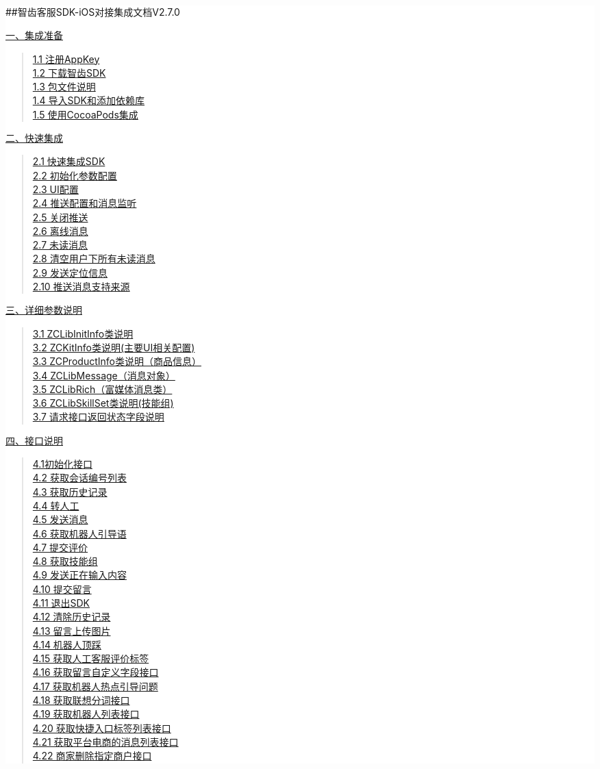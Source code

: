 

##智齿客服SDK-iOS对接集成文档V2.7.0

[一、集成准备](#一)   
>[1.1 注册AppKey](#1.1)     
[1.2 下载智齿SDK](#1.2)   
[1.3 包文件说明](#1.3)    
[1.4 导入SDK和添加依赖库](#1.4)    
[1.5 使用CocoaPods集成](#1.5)

[二、快速集成](#二)    
>[2.1 快速集成SDK](#2.1)     
[2.2 初始化参数配置](#2.2)   
[2.3 UI配置](#2.3)   
[2.4 推送配置和消息监听](#2.4)   
[2.5 关闭推送](#2.5)   
[2.6 离线消息](#2.6)   
[2.7 未读消息](#2.7)    
[2.8 清空用户下所有未读消息](#2.8)    
[2.9 发送定位信息](#2.9)    
[2.10 推送消息支持来源](#2.10)

[三、详细参数说明](#三)     
>[3.1 ZCLibInitInfo类说明](#3.1)     
[3.2 ZCKitInfo类说明(主要UI相关配置)](#3.2)    
[3.3 ZCProductInfo类说明（商品信息）](#3.3)     
[3.4 ZCLibMessage（消息对象）](#3.4)   
[3.5 ZCLibRich（富媒体消息类）](#3.5)   
[3.6 ZCLibSkillSet类说明(技能组)](#3.6)    
[3.7 请求接口返回状态字段说明](#3.7)    

[四、接口说明](#四)  
>[4.1初始化接口](#4.1)   
[4.2 获取会话编号列表](#4.2)   
[4.3 获取历史记录](#4.3)   
[4.4 转人工](#4.4)   
[4.5 发送消息](#4.5)    
[4.6 获取机器人引导语](#4.6)    
[4.7 提交评价](#4.7)   
[4.8 获取技能组](#4.8)     
[4.9 发送正在输入内容](#4.9)     
[4.10 提交留言](#4.10)    
[4.11 退出SDK](#4.11)    
[4.12 清除历史记录](#4.12)    
[4.13 留言上传图片](#4.13)   
[4.14 机器人顶踩](#4.14)   
[4.15 获取人工客服评价标签](#4.15)  
[4.16 获取留言自定义字段接口](#4.16)   
[4.17 获取机器人热点引导问题](#4.17)  
[4.18 获取联想分词接口](#4.18)  
[4.19 获取机器人列表接口](#4.19)  
[4.20 获取快捷入口标签列表接口](#4.20)    
[4.21  获取平台电商的消息列表接口](#4.21)      
[4.22  商家删除指定商户接口](#4.22)  
